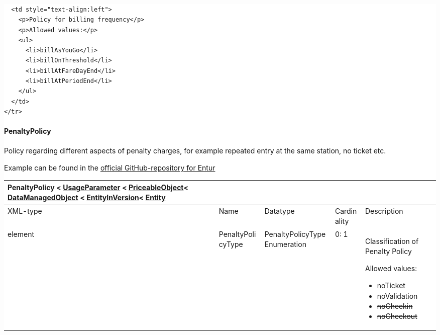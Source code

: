       <td style="text-align:left">
        <p>Policy for billing frequency</p>
        <p>Allowed values:</p>
        <ul>
          <li>billAsYouGo</li>
          <li>billOnThreshold</li>
          <li>billAtFareDayEnd</li>
          <li>billAtPeriodEnd</li>
        </ul>
      </td>
    </tr>
  </tbody>
</table>

#### PenaltyPolicy  <a id="fares-PenaltyPolicy"></a>

Policy regarding different aspects of penalty charges, for example repeated entry at the same station, no ticket etc.

Example can be found in the [official GitHub-repository for Entur](https://github.com/rutebanken/profile-norway-examples/blob/master/netex/network/Line61A.xml)

<table>
  <thead>
    <tr>
      <th style="text-align:left">PenaltyPolicy &lt; <a href="https://enturas.atlassian.net/wiki/spaces/PUBLIC/pages/1638137934/fares#UsageParameter">UsageParameter</a> &lt;
        <a
        href="https://enturas.atlassian.net/wiki/spaces/PUBLIC/pages/728727624/framework#PriceableObject">PriceableObject</a>&lt; <a href="https://enturas.atlassian.net/wiki/spaces/PUBLIC/pages/728727624/framework#DataManagedObject">DataManagedObject</a> &lt;
          <a
          href="https://enturas.atlassian.net/wiki/spaces/PUBLIC/pages/728727624/framework#EntityInVersion">EntityInVersion</a>&lt; <a href="https://enturas.atlassian.net/wiki/spaces/PUBLIC/pages/728727624/framework#Entity">Entity</a>
      </th>
      <th style="text-align:left"></th>
      <th style="text-align:left"></th>
      <th style="text-align:left"></th>
      <th style="text-align:left"></th>
    </tr>
  </thead>
  <tbody>
    <tr>
      <td style="text-align:left">XML-type</td>
      <td style="text-align:left">Name</td>
      <td style="text-align:left">Datatype</td>
      <td style="text-align:left">Cardinality</td>
      <td style="text-align:left">Description</td>
    </tr>
    <tr>
      <td style="text-align:left">element</td>
      <td style="text-align:left">PenaltyPolicyType</td>
      <td style="text-align:left">PenaltyPolicyTypeEnumeration</td>
      <td style="text-align:left">0: 1</td>
      <td style="text-align:left">
        <p>Classification of Penalty Policy</p>
        <p>Allowed values:</p>
        <ul>
          <li>noTicket</li>
          <li>noValidation</li>
          <li><del>noCheckin</del>
          </li>
          <li><del>noCheckout</del>
          </li>